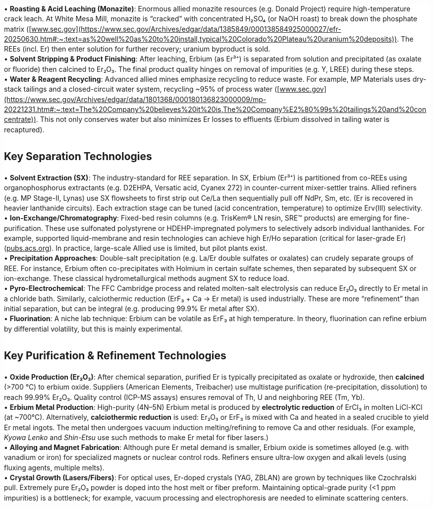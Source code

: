 • **Roasting & Acid Leaching (Monazite)**: Enormous allied monazite resources (e.g. Donald Project) require high-temperature crack leach. At White Mesa Mill, monazite is “cracked” with concentrated H₂SO₄ (or NaOH roast) to break down the phosphate matrix ([www.sec.gov](https://www.sec.gov/Archives/edgar/data/1385849/000138584925000027/efr-20250630.htm#:~:text=as%20well%20as%20to%20install,typical%20Colorado%20Plateau%20uranium%20deposits)). The REEs (incl. Er) then enter solution for further recovery; uranium byproduct is sold.  
• **Solvent Stripping & Product Finishing**: After leaching, Erbium (as Er³⁺) is separated from solution and precipitated (as oxalate or fluoride) then calcined to Er₂O₃. The final product quality hinges on removal of impurities (e.g. Y, LREE) during these steps.  
• **Water & Reagent Recycling**: Advanced allied mines emphasize recycling to reduce waste. For example, MP Materials uses dry-stack tailings and a closed-circuit water system, recycling ~95% of process water ([www.sec.gov](https://www.sec.gov/Archives/edgar/data/1801368/000180136823000009/mp-20221231.htm#:~:text=The%20Company%20believes%20it%20is,The%20Company%E2%80%99s%20tailings%20and%20concentrate)). This not only conserves water but also minimizes Er losses to effluents (Erbium dissolved in tailing water is recaptured).  

## Key Separation Technologies  
• **Solvent Extraction (SX)**: The industry-standard for REE separation. In SX, Erbium (Er³⁺) is partitioned from co-REEs using organophosphorus extractants (e.g. D2EHPA, Versatic acid, Cyanex 272) in counter-current mixer-settler trains. Allied refiners (e.g. MP Stage-II, Lynas) use SX flowsheets to first strip out Ce/La then sequentially pull off NdPr, Sm, etc. (Er is recovered in heavier lanthanide circuits). Each extraction stage can be tuned (acid concentration, temperature) to optimize Erv(III) selectivity.  
• **Ion-Exchange/Chromatography**: Fixed-bed resin columns (e.g. TrisKem® LN resin, SRE™ products) are emerging for fine-purification. These use sulfonated polystyrene or HDEHP-impregnated polymers to selectively adsorb individual lanthanides. For example, supported liquid-membrane and resin technologies can achieve high Er/Ho separation (critical for laser-grade Er) ([pubs.acs.org](https://pubs.acs.org/doi/10.1021/acs.iecr.2c03268#:~:text=system%20of%20REEs%20using%20hollow,extractant%20since%20this%20increases%20the)). In practice, large-scale Allied use is limited, but pilot plants exist.  
• **Precipitation Approaches**: Double-salt precipitation (e.g. La/Er double sulfates or oxalates) can crudely separate groups of REE. For instance, Erbium often co-precipitates with Holmium in certain sulfate schemes, then separated by subsequent SX or ion-exchange. These classical hydrometallurgical methods augment SX to reduce load.  
• **Pyro-Electrochemical**: The FFC Cambridge process and related molten-salt electrolysis can reduce Er₂O₃ directly to Er metal in a chloride bath. Similarly, calciothermic reduction (ErF₃ + Ca → Er metal) is used industrially. These are more “refinement” than initial separation, but can be integral (e.g. producing 99.9% Er metal after SX).  
• **Fluorination**: A niche lab technique: Erbium can be volatile as ErF₃ at high temperature. In theory, fluorination can refine erbium by differential volatility, but this is mainly experimental.  

## Key Purification & Refinement Technologies  
• **Oxide Production (Er₂O₃)**: After chemical separation, purified Er is typically precipitated as oxalate or hydroxide, then **calcined** (>700 °C) to erbium oxide. Suppliers (American Elements, Treibacher) use multistage purification (re-precipitation, dissolution) to reach 99.99% Er₂O₃. Quality control (ICP-MS assays) ensures removal of Th, U and neighboring REE (Tm, Yb).  
• **Erbium Metal Production**:  High-purity (4N–5N) Erbium metal is produced by **electrolytic reduction** of ErCl₃ in molten LiCl-KCl (at ~700°C). Alternatively, **calciothermic reduction** is used: Er₂O₃ or ErF₃ is mixed with Ca and heated in a sealed crucible to yield Er metal ingots. The metal then undergoes vacuum induction melting/refining to remove Ca and other residuals. (For example, *Kyowa Lenko* and *Shin-Etsu* use such methods to make Er metal for fiber lasers.)  
• **Alloying and Magnet Fabrication**: Although pure Er metal demand is smaller, Erbium oxide is sometimes alloyed (e.g. with vanadium or iron) for specialized magnets or nuclear control rods. Refiners ensure ultra-low oxygen and alkali levels (using fluxing agents, multiple melts).  
• **Crystal Growth (Lasers/Fibers)**: For optical uses, Er-doped crystals (YAG, ZBLAN) are grown by techniques like Czochralski pull. Extremely pure Er₂O₃ powder is doped into the host melt or fiber preform. Maintaining optical-grade purity (<1 ppm impurities) is a bottleneck; for example, vacuum processing and electrophoresis are needed to eliminate scattering centers.  
